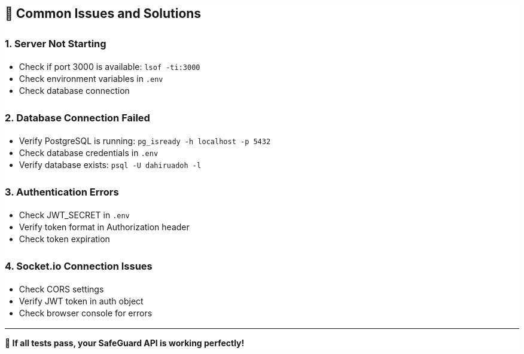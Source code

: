 ## 🐛 Common Issues and Solutions

### 1. Server Not Starting
- Check if port 3000 is available: `lsof -ti:3000`
- Check environment variables in `.env`
- Check database connection

### 2. Database Connection Failed
- Verify PostgreSQL is running: `pg_isready -h localhost -p 5432`
- Check database credentials in `.env`
- Verify database exists: `psql -U dahiruadoh -l`

### 3. Authentication Errors
- Check JWT_SECRET in `.env`
- Verify token format in Authorization header
- Check token expiration

### 4. Socket.io Connection Issues
- Check CORS settings
- Verify JWT token in auth object
- Check browser console for errors

---

**🎉 If all tests pass, your SafeGuard API is working perfectly!**